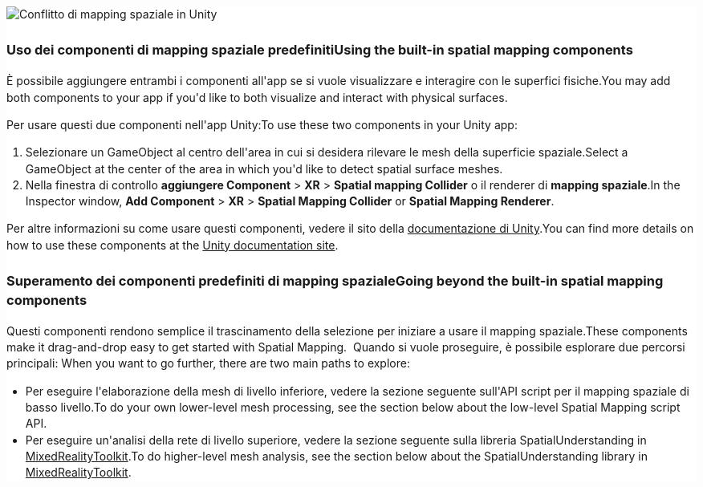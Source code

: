 ![Conflitto di mapping spaziale in Unity](images/spatialmappingcollider.png)

### <a name="using-the-built-in-spatial-mapping-components"></a><span data-ttu-id="0ef7f-137">Uso dei componenti di mapping spaziale predefiniti</span><span class="sxs-lookup"><span data-stu-id="0ef7f-137">Using the built-in spatial mapping components</span></span>

<span data-ttu-id="0ef7f-138">È possibile aggiungere entrambi i componenti all'app se si vuole visualizzare e interagire con le superfici fisiche.</span><span class="sxs-lookup"><span data-stu-id="0ef7f-138">You may add both components to your app if you'd like to both visualize and interact with physical surfaces.</span></span>

<span data-ttu-id="0ef7f-139">Per usare questi due componenti nell'app Unity:</span><span class="sxs-lookup"><span data-stu-id="0ef7f-139">To use these two components in your Unity app:</span></span>
1. <span data-ttu-id="0ef7f-140">Selezionare un GameObject al centro dell'area in cui si desidera rilevare le mesh della superficie spaziale.</span><span class="sxs-lookup"><span data-stu-id="0ef7f-140">Select a GameObject at the center of the area in which you'd like to detect spatial surface meshes.</span></span>
2. <span data-ttu-id="0ef7f-141">Nella finestra di controllo **aggiungere Component** > **XR** > **Spatial mapping Collider** o il renderer di **mapping spaziale**.</span><span class="sxs-lookup"><span data-stu-id="0ef7f-141">In the Inspector window, **Add Component** > **XR** > **Spatial Mapping Collider** or **Spatial Mapping Renderer**.</span></span>

<span data-ttu-id="0ef7f-142">Per altre informazioni su come usare questi componenti, vedere il sito della <a href="https://docs.unity3d.com/Manual/SpatialMappingComponents.html" target="_blank">documentazione di Unity</a>.</span><span class="sxs-lookup"><span data-stu-id="0ef7f-142">You can find more details on how to use these components at the <a href="https://docs.unity3d.com/Manual/SpatialMappingComponents.html" target="_blank">Unity documentation site</a>.</span></span>

### <a name="going-beyond-the-built-in-spatial-mapping-components"></a><span data-ttu-id="0ef7f-143">Superamento dei componenti predefiniti di mapping spaziale</span><span class="sxs-lookup"><span data-stu-id="0ef7f-143">Going beyond the built-in spatial mapping components</span></span>

<span data-ttu-id="0ef7f-144">Questi componenti rendono semplice il trascinamento della selezione per iniziare a usare il mapping spaziale.</span><span class="sxs-lookup"><span data-stu-id="0ef7f-144">These components make it drag-and-drop easy to get started with Spatial Mapping.</span></span> <span data-ttu-id="0ef7f-145"> Quando si vuole proseguire, è possibile esplorare due percorsi principali:</span><span class="sxs-lookup"><span data-stu-id="0ef7f-145"> When you want to go further, there are two main paths to explore:</span></span>
* <span data-ttu-id="0ef7f-146">Per eseguire l'elaborazione della mesh di livello inferiore, vedere la sezione seguente sull'API script per il mapping spaziale di basso livello.</span><span class="sxs-lookup"><span data-stu-id="0ef7f-146">To do your own lower-level mesh processing, see the section below about the low-level Spatial Mapping script API.</span></span>
* <span data-ttu-id="0ef7f-147">Per eseguire un'analisi della rete di livello superiore, vedere la sezione seguente sulla libreria SpatialUnderstanding in <a href="https://github.com/Microsoft/MixedRealityToolkit-Unity/tree/htk_release/Assets/HoloToolkit/SpatialUnderstanding" target="_blank">MixedRealityToolkit</a>.</span><span class="sxs-lookup"><span data-stu-id="0ef7f-147">To do higher-level mesh analysis, see the section below about the SpatialUnderstanding library in <a href="https://github.com/Microsoft/MixedRealityToolkit-Unity/tree/htk_release/Assets/HoloToolkit/SpatialUnderstanding" target="_blank">MixedRealityToolkit</a>.</span></span>

